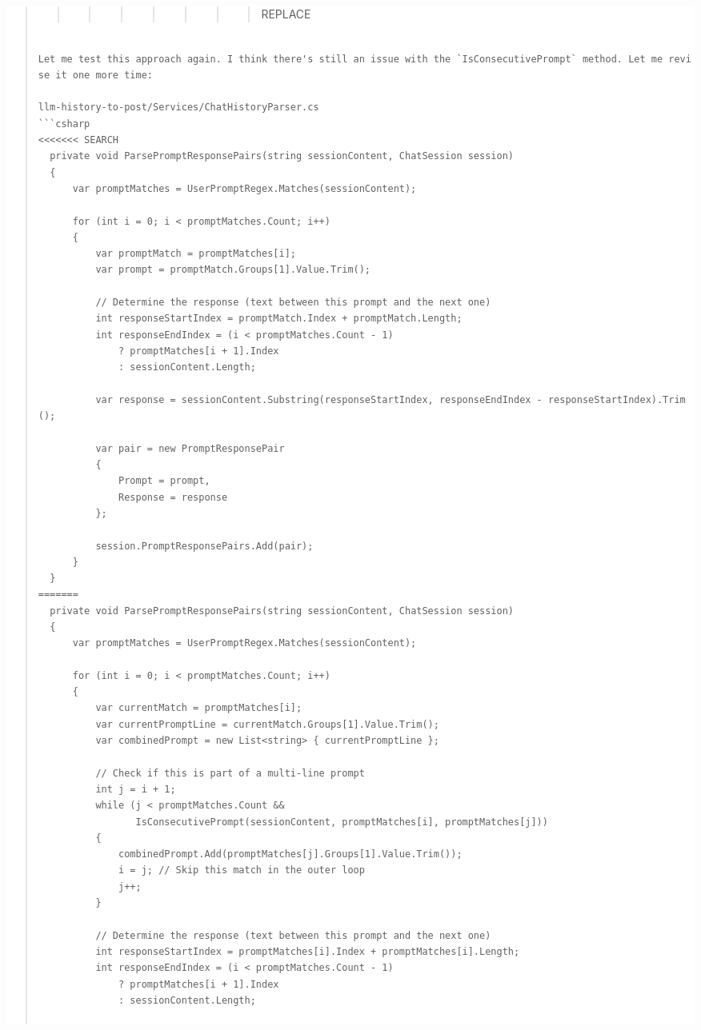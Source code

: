 > >>>>>>> REPLACE
> ```
> 
> Let me test this approach again. I think there's still an issue with the `IsConsecutivePrompt` method. Let me revise it one more time:
> 
> llm-history-to-post/Services/ChatHistoryParser.cs
> ```csharp
> <<<<<<< SEARCH
> 	private void ParsePromptResponsePairs(string sessionContent, ChatSession session)
> 	{
> 		var promptMatches = UserPromptRegex.Matches(sessionContent);
> 		
> 		for (int i = 0; i < promptMatches.Count; i++)
> 		{
> 			var promptMatch = promptMatches[i];
> 			var prompt = promptMatch.Groups[1].Value.Trim();
> 			
> 			// Determine the response (text between this prompt and the next one)
> 			int responseStartIndex = promptMatch.Index + promptMatch.Length;
> 			int responseEndIndex = (i < promptMatches.Count - 1) 
> 				? promptMatches[i + 1].Index 
> 				: sessionContent.Length;
> 			
> 			var response = sessionContent.Substring(responseStartIndex, responseEndIndex - responseStartIndex).Trim();
> 			
> 			var pair = new PromptResponsePair
> 			{
> 				Prompt = prompt,
> 				Response = response
> 			};
> 			
> 			session.PromptResponsePairs.Add(pair);
> 		}
> 	}
> =======
> 	private void ParsePromptResponsePairs(string sessionContent, ChatSession session)
> 	{
> 		var promptMatches = UserPromptRegex.Matches(sessionContent);
> 		
> 		for (int i = 0; i < promptMatches.Count; i++)
> 		{
> 			var currentMatch = promptMatches[i];
> 			var currentPromptLine = currentMatch.Groups[1].Value.Trim();
> 			var combinedPrompt = new List<string> { currentPromptLine };
> 			
> 			// Check if this is part of a multi-line prompt
> 			int j = i + 1;
> 			while (j < promptMatches.Count && 
> 				   IsConsecutivePrompt(sessionContent, promptMatches[i], promptMatches[j]))
> 			{
> 				combinedPrompt.Add(promptMatches[j].Groups[1].Value.Trim());
> 				i = j; // Skip this match in the outer loop
> 				j++;
> 			}
> 			
> 			// Determine the response (text between this prompt and the next one)
> 			int responseStartIndex = promptMatches[i].Index + promptMatches[i].Length;
> 			int responseEndIndex = (i < promptMatches.Count - 1) 
> 				? promptMatches[i + 1].Index 
> 				: sessionContent.Length;
> 			